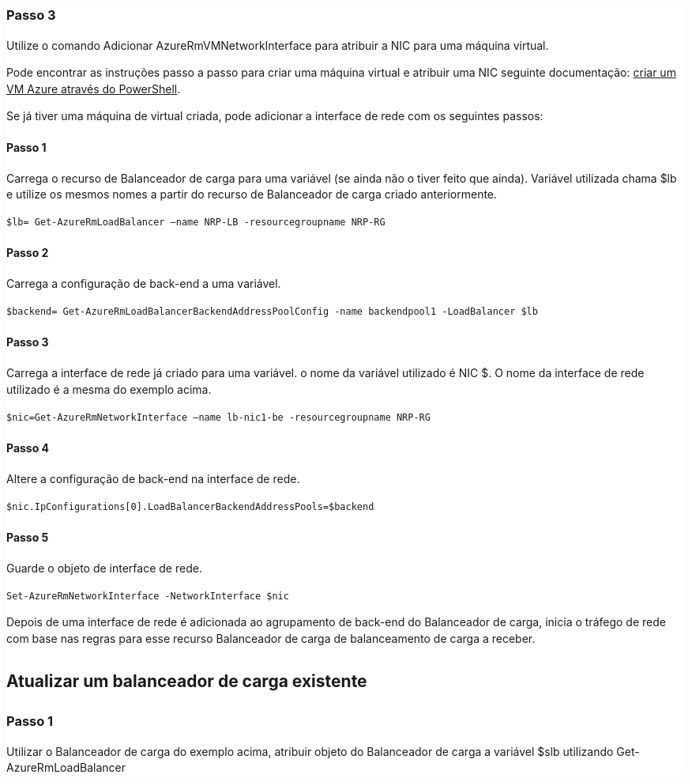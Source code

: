 ### <a name="step-3"></a>Passo 3

Utilize o comando Adicionar AzureRmVMNetworkInterface para atribuir a NIC para uma máquina virtual.

Pode encontrar as instruções passo a passo para criar uma máquina virtual e atribuir uma NIC seguinte documentação: [criar um VM Azure através do PowerShell](../virtual-machines/virtual-machines-windows-ps-create.md).

Se já tiver uma máquina de virtual criada, pode adicionar a interface de rede com os seguintes passos:

#### <a name="step-1"></a>Passo 1

Carrega o recurso de Balanceador de carga para uma variável (se ainda não o tiver feito que ainda). Variável utilizada chama $lb e utilize os mesmos nomes a partir do recurso de Balanceador de carga criado anteriormente.

    $lb= Get-AzureRmLoadBalancer –name NRP-LB -resourcegroupname NRP-RG

#### <a name="step-2"></a>Passo 2

Carrega a configuração de back-end a uma variável.

    $backend= Get-AzureRmLoadBalancerBackendAddressPoolConfig -name backendpool1 -LoadBalancer $lb

#### <a name="step-3"></a>Passo 3

Carrega a interface de rede já criado para uma variável. o nome da variável utilizado é NIC $. O nome da interface de rede utilizado é a mesma do exemplo acima.

    $nic=Get-AzureRmNetworkInterface –name lb-nic1-be -resourcegroupname NRP-RG

#### <a name="step-4"></a>Passo 4

Altere a configuração de back-end na interface de rede.

    $nic.IpConfigurations[0].LoadBalancerBackendAddressPools=$backend

#### <a name="step-5"></a>Passo 5

Guarde o objeto de interface de rede.

    Set-AzureRmNetworkInterface -NetworkInterface $nic

Depois de uma interface de rede é adicionada ao agrupamento de back-end do Balanceador de carga, inicia o tráfego de rede com base nas regras para esse recurso Balanceador de carga de balanceamento de carga a receber.

## <a name="update-an-existing-load-balancer"></a>Atualizar um balanceador de carga existente


### <a name="step-1"></a>Passo 1

Utilizar o Balanceador de carga do exemplo acima, atribuir objeto do Balanceador de carga a variável $slb utilizando Get-AzureRmLoadBalancer
